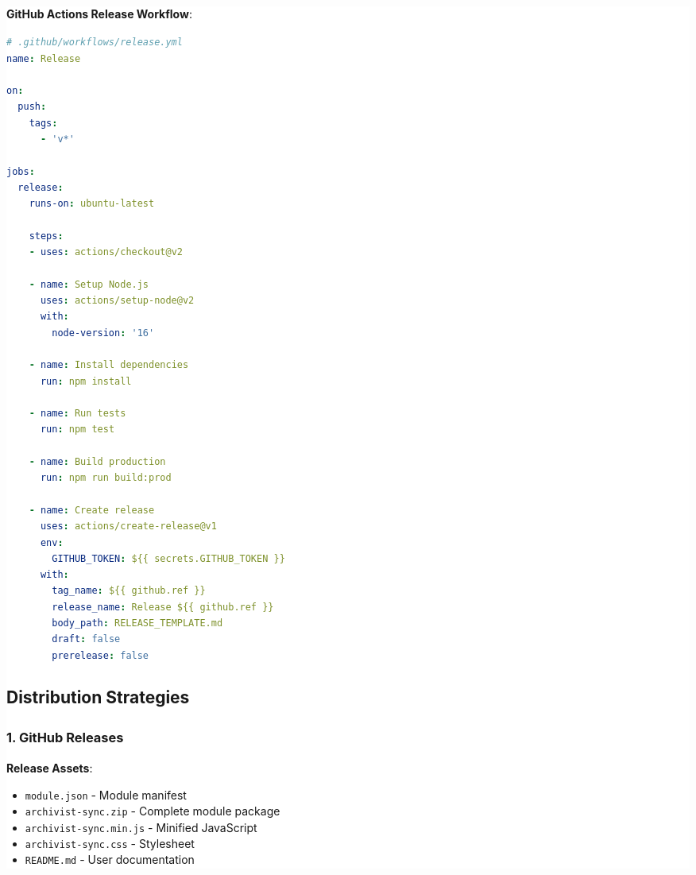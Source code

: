 **GitHub Actions Release Workflow**:
```yaml
# .github/workflows/release.yml
name: Release

on:
  push:
    tags:
      - 'v*'

jobs:
  release:
    runs-on: ubuntu-latest
    
    steps:
    - uses: actions/checkout@v2
    
    - name: Setup Node.js
      uses: actions/setup-node@v2
      with:
        node-version: '16'
    
    - name: Install dependencies
      run: npm install
    
    - name: Run tests
      run: npm test
    
    - name: Build production
      run: npm run build:prod
    
    - name: Create release
      uses: actions/create-release@v1
      env:
        GITHUB_TOKEN: ${{ secrets.GITHUB_TOKEN }}
      with:
        tag_name: ${{ github.ref }}
        release_name: Release ${{ github.ref }}
        body_path: RELEASE_TEMPLATE.md
        draft: false
        prerelease: false
```

## Distribution Strategies

### 1. GitHub Releases

**Release Assets**:
- `module.json` - Module manifest
- `archivist-sync.zip` - Complete module package
- `archivist-sync.min.js` - Minified JavaScript
- `archivist-sync.css` - Stylesheet
- `README.md` - User documentation
